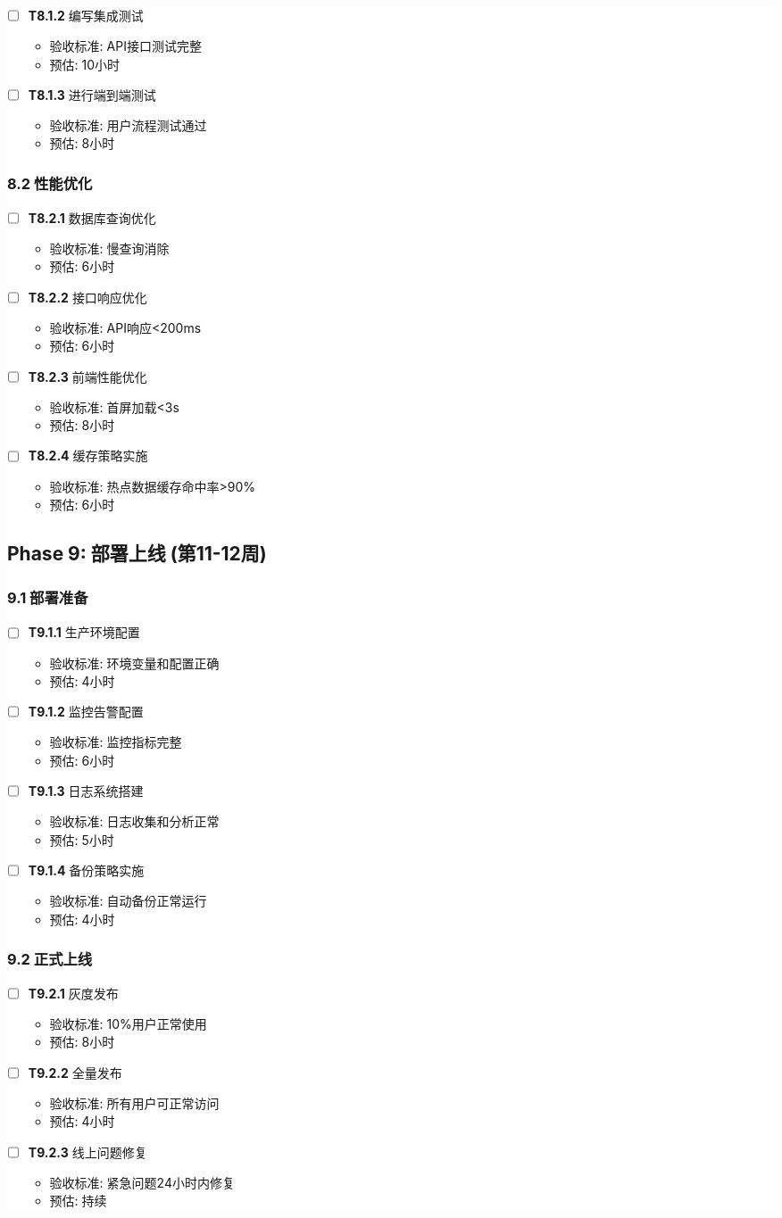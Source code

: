 - [ ] **T8.1.2** 编写集成测试
  - 验收标准: API接口测试完整
  - 预估: 10小时
  
- [ ] **T8.1.3** 进行端到端测试
  - 验收标准: 用户流程测试通过
  - 预估: 8小时

### 8.2 性能优化
- [ ] **T8.2.1** 数据库查询优化
  - 验收标准: 慢查询消除
  - 预估: 6小时
  
- [ ] **T8.2.2** 接口响应优化
  - 验收标准: API响应<200ms
  - 预估: 6小时
  
- [ ] **T8.2.3** 前端性能优化
  - 验收标准: 首屏加载<3s
  - 预估: 8小时
  
- [ ] **T8.2.4** 缓存策略实施
  - 验收标准: 热点数据缓存命中率>90%
  - 预估: 6小时

## Phase 9: 部署上线 (第11-12周)

### 9.1 部署准备
- [ ] **T9.1.1** 生产环境配置
  - 验收标准: 环境变量和配置正确
  - 预估: 4小时
  
- [ ] **T9.1.2** 监控告警配置
  - 验收标准: 监控指标完整
  - 预估: 6小时
  
- [ ] **T9.1.3** 日志系统搭建
  - 验收标准: 日志收集和分析正常
  - 预估: 5小时
  
- [ ] **T9.1.4** 备份策略实施
  - 验收标准: 自动备份正常运行
  - 预估: 4小时

### 9.2 正式上线
- [ ] **T9.2.1** 灰度发布
  - 验收标准: 10%用户正常使用
  - 预估: 8小时
  
- [ ] **T9.2.2** 全量发布
  - 验收标准: 所有用户可正常访问
  - 预估: 4小时
  
- [ ] **T9.2.3** 线上问题修复
  - 验收标准: 紧急问题24小时内修复
  - 预估: 持续
  